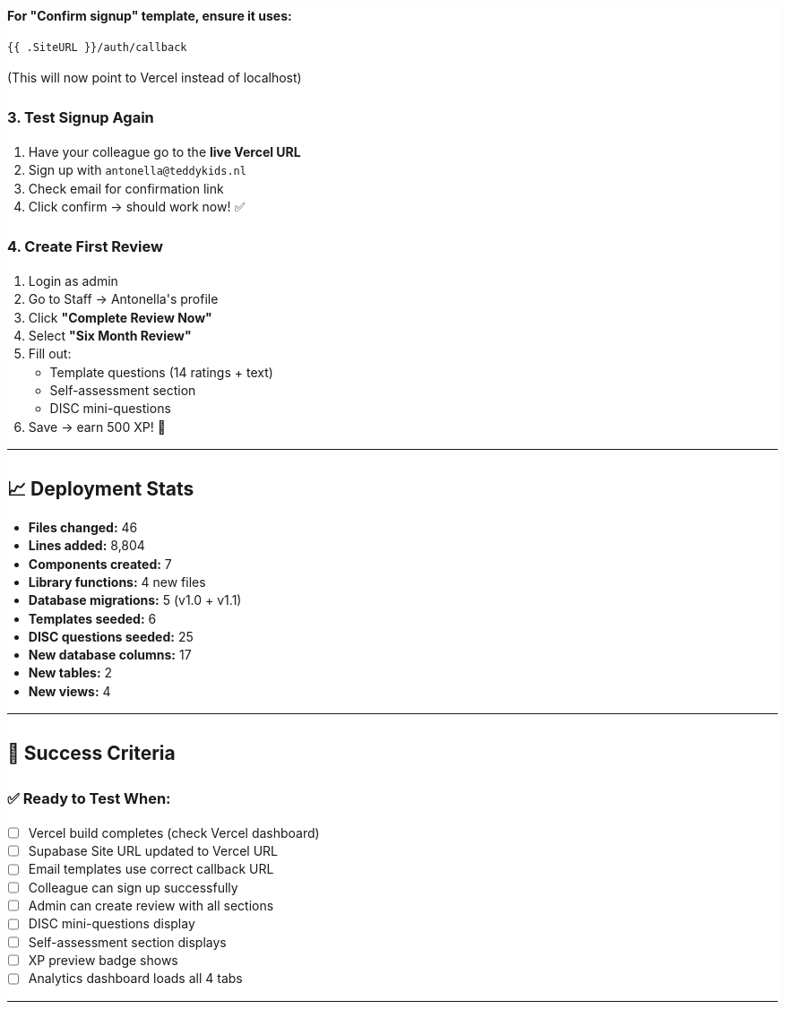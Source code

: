 **For "Confirm signup" template, ensure it uses:**
```
{{ .SiteURL }}/auth/callback
```
(This will now point to Vercel instead of localhost)

### 3. Test Signup Again
1. Have your colleague go to the **live Vercel URL**
2. Sign up with `antonella@teddykids.nl`
3. Check email for confirmation link
4. Click confirm → should work now! ✅

### 4. Create First Review
1. Login as admin
2. Go to Staff → Antonella's profile
3. Click **"Complete Review Now"**
4. Select **"Six Month Review"**
5. Fill out:
   - Template questions (14 ratings + text)
   - Self-assessment section
   - DISC mini-questions
6. Save → earn 500 XP! 🎉

---

## 📈 Deployment Stats

- **Files changed:** 46
- **Lines added:** 8,804
- **Components created:** 7
- **Library functions:** 4 new files
- **Database migrations:** 5 (v1.0 + v1.1)
- **Templates seeded:** 6
- **DISC questions seeded:** 25
- **New database columns:** 17
- **New tables:** 2
- **New views:** 4

---

## 🎯 Success Criteria

### ✅ Ready to Test When:
- [ ] Vercel build completes (check Vercel dashboard)
- [ ] Supabase Site URL updated to Vercel URL
- [ ] Email templates use correct callback URL
- [ ] Colleague can sign up successfully
- [ ] Admin can create review with all sections
- [ ] DISC mini-questions display
- [ ] Self-assessment section displays
- [ ] XP preview badge shows
- [ ] Analytics dashboard loads all 4 tabs

---